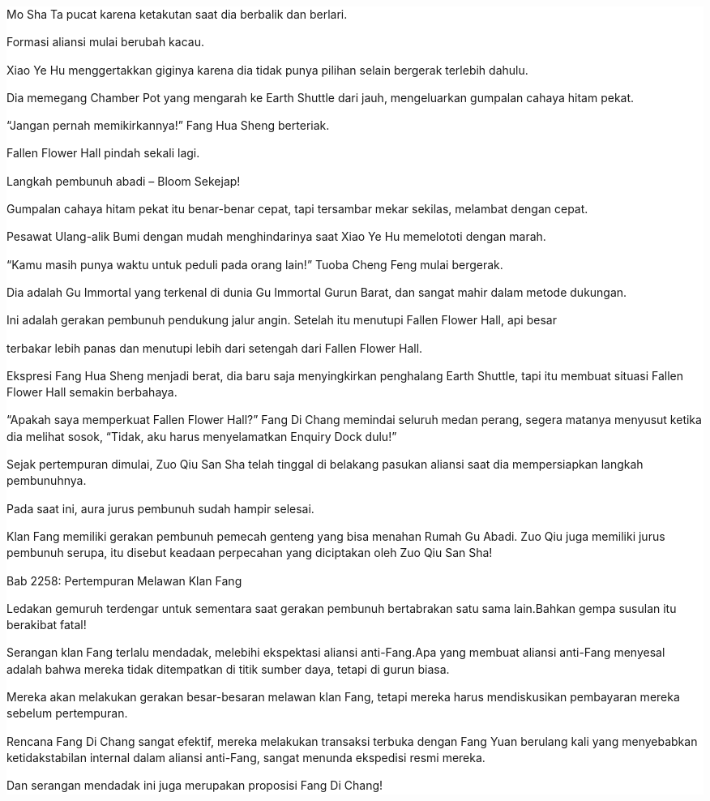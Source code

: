 Mo Sha Ta pucat karena ketakutan saat dia berbalik dan berlari.

Formasi aliansi mulai berubah kacau.

Xiao Ye Hu menggertakkan giginya karena dia tidak punya pilihan selain bergerak terlebih dahulu.

Dia memegang Chamber Pot yang mengarah ke Earth Shuttle dari jauh, mengeluarkan gumpalan cahaya hitam pekat.

“Jangan pernah memikirkannya!” Fang Hua Sheng berteriak.

Fallen Flower Hall pindah sekali lagi.

Langkah pembunuh abadi – Bloom Sekejap!

Gumpalan cahaya hitam pekat itu benar-benar cepat, tapi tersambar mekar sekilas, melambat dengan cepat.

Pesawat Ulang-alik Bumi dengan mudah menghindarinya saat Xiao Ye Hu memelototi dengan marah.

“Kamu masih punya waktu untuk peduli pada orang lain!” Tuoba Cheng Feng mulai bergerak.

Dia adalah Gu Immortal yang terkenal di dunia Gu Immortal Gurun Barat, dan sangat mahir dalam metode dukungan.

Ini adalah gerakan pembunuh pendukung jalur angin. Setelah itu menutupi Fallen Flower Hall, api besar

terbakar lebih panas dan menutupi lebih dari setengah dari Fallen Flower Hall.

Ekspresi Fang Hua Sheng menjadi berat, dia baru saja menyingkirkan penghalang Earth Shuttle, tapi itu membuat situasi Fallen Flower Hall semakin berbahaya.

“Apakah saya memperkuat Fallen Flower Hall?” Fang Di Chang memindai seluruh medan perang, segera matanya menyusut ketika dia melihat sosok, “Tidak, aku harus menyelamatkan Enquiry Dock dulu!”

Sejak pertempuran dimulai, Zuo Qiu San Sha telah tinggal di belakang pasukan aliansi saat dia mempersiapkan langkah pembunuhnya.

Pada saat ini, aura jurus pembunuh sudah hampir selesai.

Klan Fang memiliki gerakan pembunuh pemecah genteng yang bisa menahan Rumah Gu Abadi. Zuo Qiu juga memiliki jurus pembunuh serupa, itu disebut keadaan perpecahan yang diciptakan oleh Zuo Qiu San Sha!

Bab 2258: Pertempuran Melawan Klan Fang

Ledakan gemuruh terdengar untuk sementara saat gerakan pembunuh bertabrakan satu sama lain.Bahkan gempa susulan itu berakibat fatal!

Serangan klan Fang terlalu mendadak, melebihi ekspektasi aliansi anti-Fang.Apa yang membuat aliansi anti-Fang menyesal adalah bahwa mereka tidak ditempatkan di titik sumber daya, tetapi di gurun biasa.

Mereka akan melakukan gerakan besar-besaran melawan klan Fang, tetapi mereka harus mendiskusikan pembayaran mereka sebelum pertempuran.

Rencana Fang Di Chang sangat efektif, mereka melakukan transaksi terbuka dengan Fang Yuan berulang kali yang menyebabkan ketidakstabilan internal dalam aliansi anti-Fang, sangat menunda ekspedisi resmi mereka.

Dan serangan mendadak ini juga merupakan proposisi Fang Di Chang!
